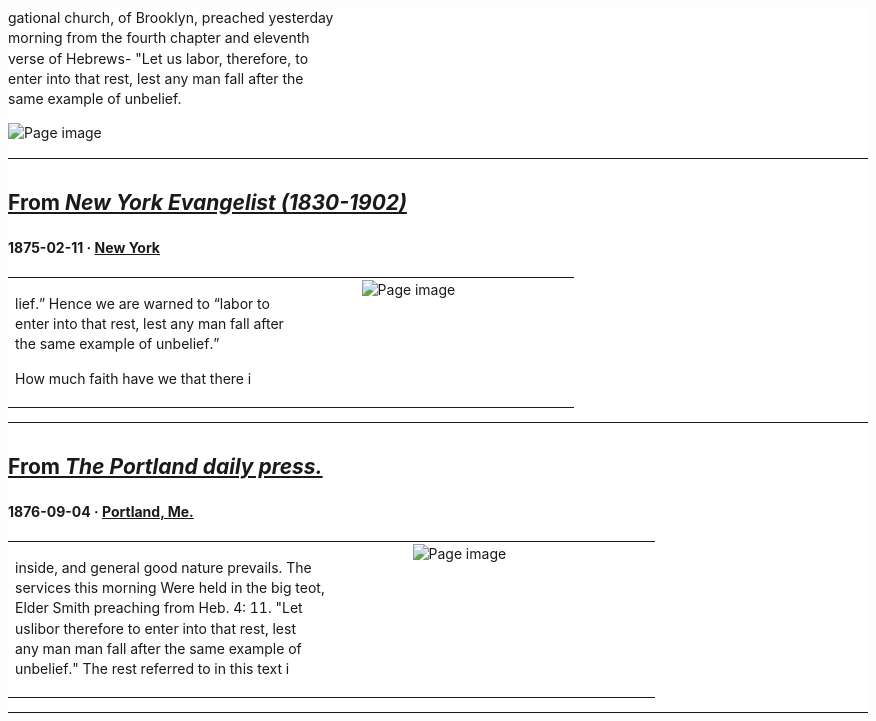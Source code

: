   
gational church, of Brooklyn, preached yesterday  
morning from the fourth chapter and eleventh  
verse of Hebrews- &quot;Let us labor, therefore, to  
enter into that rest, lest any man fall after the  
same example of unbelief.
</td><td style="width: 50%; max-height: 75%; margin: auto; display: block;">
<img alt="Page image" src="https://tile.loc.gov/image-services/iiif/service:ndnp:dlc:batch_dlc_juneberry_ver01:data:sn83030313:00271743841:1873112401:0715/pct:81.3520197856554,49.28052047455032,15.768068150590821,2.5947187141216994/!600,600/0/default.jpg"/>
</td>
</tr></table>

---

## [From _New York Evangelist (1830-1902)_](https://archive.org/details/sim_evangelist-and-religious-review_1875-02-11_46_6/page/n5/mode/1up?view=theater)

#### 1875-02-11 &middot; [New York](http://dbpedia.org/resource/New_York_City)

<table style="width: 100%;"><tr><td style="width: 50%">

  
lief.” Hence we are warned to “labor to  
enter into that rest, lest any man fall after  
the same example of unbelief.”  
  
How much faith have we that there i
</td><td style="width: 50%; max-height: 75%; margin: auto; display: block;">
<img alt="Page image" src="https://iiif.archive.org/image/iiif/2/sim_evangelist-and-religious-review_1875-02-11_46_6%2Fsim_evangelist-and-religious-review_1875-02-11_46_6_jp2.zip%2Fsim_evangelist-and-religious-review_1875-02-11_46_6_jp2%2Fsim_evangelist-and-religious-review_1875-02-11_46_6_0005.jp2/pct:64.51612903225806,72.20027881040892,13.596774193548388,2.2304832713754648/600,/0/default.jpg"/>
</td>
</tr></table>

---

## [From _The Portland daily press._](https://www.loc.gov/resource/sn83016025/1876-09-04/ed-1/?sp=3)

#### 1876-09-04 &middot; [Portland, Me.](http://dbpedia.org/resource/Portland%2C_Maine)

<table style="width: 100%;"><tr><td style="width: 50%">

  
inside, and general good nature prevails. The  
services this morning Were held in the big teot,  
Elder Smith preaching from Heb. 4: 11. &quot;Let  
uslibor therefore to enter into that rest, lest  
any man man fall after the same example of  
unbelief.&quot; The rest referred to in this text i
</td><td style="width: 50%; max-height: 75%; margin: auto; display: block;">
<img alt="Page image" src="https://tile.loc.gov/image-services/iiif/service:ndnp:me:batch_me_farmington_ver01:data:sn83016025:00279525413:1876090401:0225/pct:50.93311312964492,79.97345880082037,11.085879438480594,2.5968150560984435/!600,600/0/default.jpg"/>
</td>
</tr></table>

---